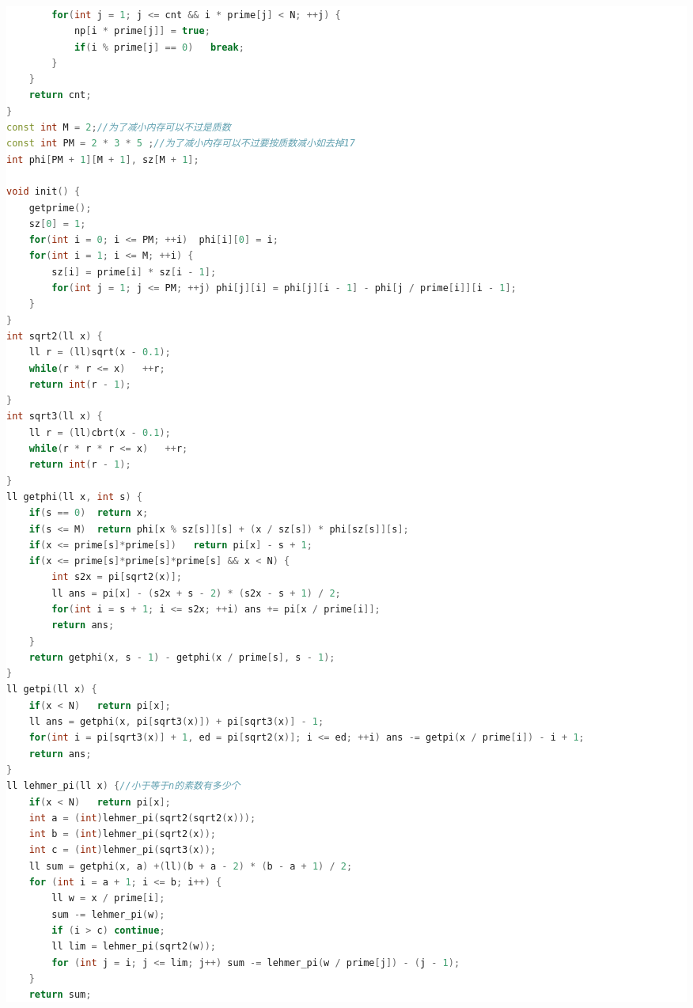 ```c++
        for(int j = 1; j <= cnt && i * prime[j] < N; ++j) {
            np[i * prime[j]] = true;
            if(i % prime[j] == 0)   break;
        }
    }
    return cnt;
}
const int M = 2;//为了减小内存可以不过是质数
const int PM = 2 * 3 * 5 ;//为了减小内存可以不过要按质数减小如去掉17
int phi[PM + 1][M + 1], sz[M + 1];

void init() {
    getprime();
    sz[0] = 1;
    for(int i = 0; i <= PM; ++i)  phi[i][0] = i;
    for(int i = 1; i <= M; ++i) {
        sz[i] = prime[i] * sz[i - 1];
        for(int j = 1; j <= PM; ++j) phi[j][i] = phi[j][i - 1] - phi[j / prime[i]][i - 1];
    }
}
int sqrt2(ll x) {
    ll r = (ll)sqrt(x - 0.1);
    while(r * r <= x)   ++r;
    return int(r - 1);
}
int sqrt3(ll x) {
    ll r = (ll)cbrt(x - 0.1);
    while(r * r * r <= x)   ++r;
    return int(r - 1);
}
ll getphi(ll x, int s) {
    if(s == 0)  return x;
    if(s <= M)  return phi[x % sz[s]][s] + (x / sz[s]) * phi[sz[s]][s];
    if(x <= prime[s]*prime[s])   return pi[x] - s + 1;
    if(x <= prime[s]*prime[s]*prime[s] && x < N) {
        int s2x = pi[sqrt2(x)];
        ll ans = pi[x] - (s2x + s - 2) * (s2x - s + 1) / 2;
        for(int i = s + 1; i <= s2x; ++i) ans += pi[x / prime[i]];
        return ans;
    }
    return getphi(x, s - 1) - getphi(x / prime[s], s - 1);
}
ll getpi(ll x) {
    if(x < N)   return pi[x];
    ll ans = getphi(x, pi[sqrt3(x)]) + pi[sqrt3(x)] - 1;
    for(int i = pi[sqrt3(x)] + 1, ed = pi[sqrt2(x)]; i <= ed; ++i) ans -= getpi(x / prime[i]) - i + 1;
    return ans;
}
ll lehmer_pi(ll x) {//小于等于n的素数有多少个
    if(x < N)   return pi[x];
    int a = (int)lehmer_pi(sqrt2(sqrt2(x)));
    int b = (int)lehmer_pi(sqrt2(x));
    int c = (int)lehmer_pi(sqrt3(x));
    ll sum = getphi(x, a) +(ll)(b + a - 2) * (b - a + 1) / 2;
    for (int i = a + 1; i <= b; i++) {
        ll w = x / prime[i];
        sum -= lehmer_pi(w);
        if (i > c) continue;
        ll lim = lehmer_pi(sqrt2(w));
        for (int j = i; j <= lim; j++) sum -= lehmer_pi(w / prime[j]) - (j - 1);
    }
    return sum;
```